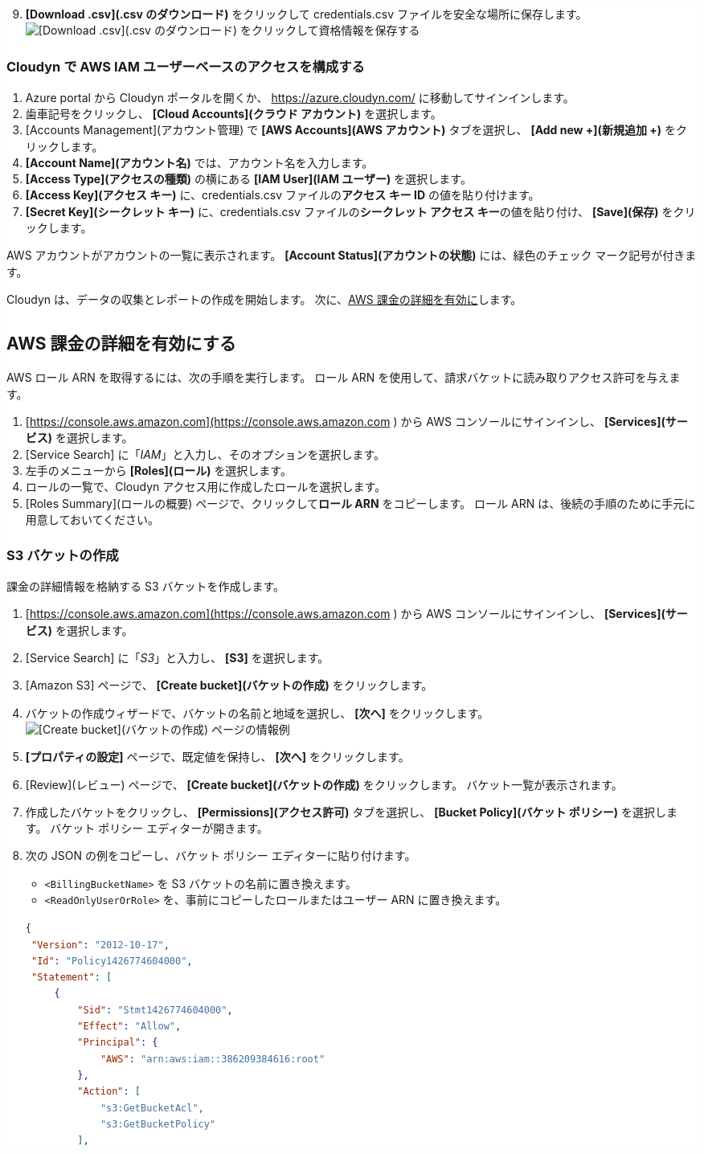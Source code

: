 9. **[Download .csv]\(.csv のダウンロード\)** をクリックして credentials.csv ファイルを安全な場所に保存します。  
    ![[Download .csv]\(.csv のダウンロード\) をクリックして資格情報を保存する](./media/connect-aws-account/download-csv.png)

### <a name="configure-aws-iam-user-based-access-in-cloudyn"></a>Cloudyn で AWS IAM ユーザーベースのアクセスを構成する

1. Azure portal から Cloudyn ポータルを開くか、 https://azure.cloudyn.com/ に移動してサインインします。
2. 歯車記号をクリックし、 **[Cloud Accounts]\(クラウド アカウント\)** を選択します。
3. [Accounts Management]\(アカウント管理\) で **[AWS Accounts]\(AWS アカウント\)** タブを選択し、 **[Add new +]\(新規追加 +\)** をクリックします。
4. **[Account Name]\(アカウント名\)** では、アカウント名を入力します。
5. **[Access Type]\(アクセスの種類\)** の横にある **[IAM User]\(IAM ユーザー\)** を選択します。
6. **[Access Key]\(アクセス キー\)** に、credentials.csv ファイルの**アクセス キー ID** の値を貼り付けます。
7. **[Secret Key]\(シークレット キー\)** に、credentials.csv ファイルの**シークレット アクセス キー**の値を貼り付け、 **[Save]\(保存\)** をクリックします。  

AWS アカウントがアカウントの一覧に表示されます。 **[Account Status]\(アカウントの状態\)** には、緑色のチェック マーク記号が付きます。

Cloudyn は、データの収集とレポートの作成を開始します。 次に、[AWS 課金の詳細を有効に](#enable-detailed-aws-billing)します。

## <a name="enable-detailed-aws-billing"></a>AWS 課金の詳細を有効にする

AWS ロール ARN を取得するには、次の手順を実行します。 ロール ARN を使用して、請求バケットに読み取りアクセス許可を与えます。

1. [https://console.aws.amazon.com](https://console.aws.amazon.com ) から AWS コンソールにサインインし、 **[Services]\(サービス\)** を選択します。
2. [Service Search] に「*IAM*」と入力し、そのオプションを選択します。
3. 左手のメニューから **[Roles]\(ロール\)** を選択します。
4. ロールの一覧で、Cloudyn アクセス用に作成したロールを選択します。
5. [Roles Summary]\(ロールの概要\) ページで、クリックして**ロール ARN** をコピーします。 ロール ARN は、後続の手順のために手元に用意しておいてください。

### <a name="create-an-s3-bucket"></a>S3 バケットの作成

課金の詳細情報を格納する S3 バケットを作成します。

1. [https://console.aws.amazon.com](https://console.aws.amazon.com ) から AWS コンソールにサインインし、 **[Services]\(サービス\)** を選択します。
2. [Service Search] に「*S3*」と入力し、 **[S3]** を選択します。
3. [Amazon S3] ページで、 **[Create bucket]\(バケットの作成\)** をクリックします。
4. バケットの作成ウィザードで、バケットの名前と地域を選択し、 **[次へ]** をクリックします。  
    ![[Create bucket]\(バケットの作成\) ページの情報例](./media/connect-aws-account/create-bucket.png)
5. **[プロパティの設定]** ページで、既定値を保持し、 **[次へ]** をクリックします。
6. [Review]\(レビュー\) ページで、 **[Create bucket]\(バケットの作成\)** をクリックします。 バケット一覧が表示されます。
7. 作成したバケットをクリックし、 **[Permissions]\(アクセス許可\)** タブを選択し、 **[Bucket Policy]\(バケット ポリシー\)** を選択します。 バケット ポリシー エディターが開きます。
8. 次の JSON の例をコピーし、バケット ポリシー エディターに貼り付けます。
   - `<BillingBucketName>` を S3 バケットの名前に置き換えます。
   - `<ReadOnlyUserOrRole>` を、事前にコピーしたロールまたはユーザー ARN に置き換えます。

   ```json
   {
    "Version": "2012-10-17",
    "Id": "Policy1426774604000",
    "Statement": [
        {
            "Sid": "Stmt1426774604000",
            "Effect": "Allow",
            "Principal": {
                "AWS": "arn:aws:iam::386209384616:root"
            },
            "Action": [
                "s3:GetBucketAcl",
                "s3:GetBucketPolicy"
            ],
   ```